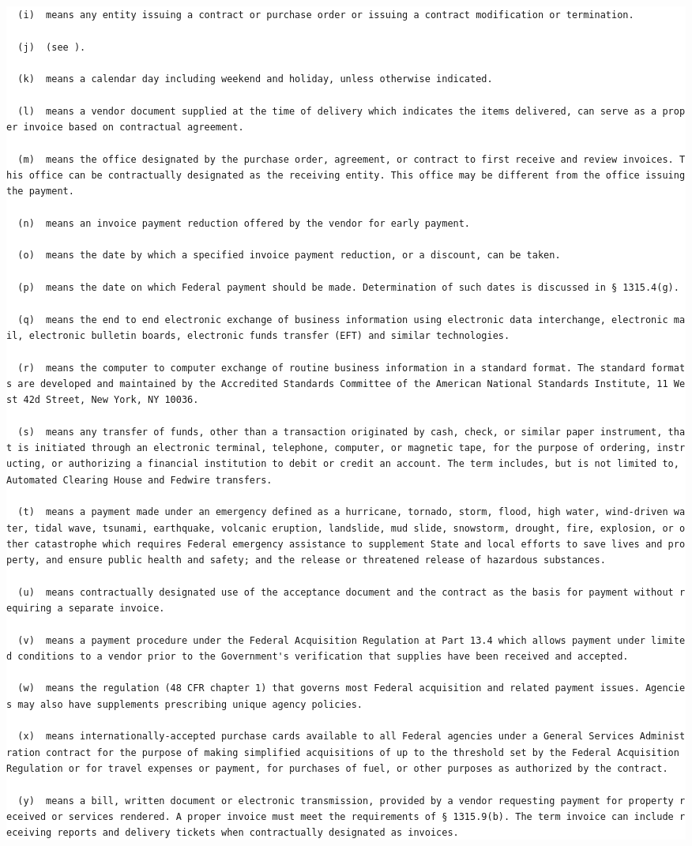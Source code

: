       (i)  means any entity issuing a contract or purchase order or issuing a contract modification or termination.

      (j)  (see ).

      (k)  means a calendar day including weekend and holiday, unless otherwise indicated.

      (l)  means a vendor document supplied at the time of delivery which indicates the items delivered, can serve as a proper invoice based on contractual agreement.

      (m)  means the office designated by the purchase order, agreement, or contract to first receive and review invoices. This office can be contractually designated as the receiving entity. This office may be different from the office issuing the payment.

      (n)  means an invoice payment reduction offered by the vendor for early payment.

      (o)  means the date by which a specified invoice payment reduction, or a discount, can be taken.

      (p)  means the date on which Federal payment should be made. Determination of such dates is discussed in § 1315.4(g).

      (q)  means the end to end electronic exchange of business information using electronic data interchange, electronic mail, electronic bulletin boards, electronic funds transfer (EFT) and similar technologies.

      (r)  means the computer to computer exchange of routine business information in a standard format. The standard formats are developed and maintained by the Accredited Standards Committee of the American National Standards Institute, 11 West 42d Street, New York, NY 10036.

      (s)  means any transfer of funds, other than a transaction originated by cash, check, or similar paper instrument, that is initiated through an electronic terminal, telephone, computer, or magnetic tape, for the purpose of ordering, instructing, or authorizing a financial institution to debit or credit an account. The term includes, but is not limited to, Automated Clearing House and Fedwire transfers.

      (t)  means a payment made under an emergency defined as a hurricane, tornado, storm, flood, high water, wind-driven water, tidal wave, tsunami, earthquake, volcanic eruption, landslide, mud slide, snowstorm, drought, fire, explosion, or other catastrophe which requires Federal emergency assistance to supplement State and local efforts to save lives and property, and ensure public health and safety; and the release or threatened release of hazardous substances.

      (u)  means contractually designated use of the acceptance document and the contract as the basis for payment without requiring a separate invoice.

      (v)  means a payment procedure under the Federal Acquisition Regulation at Part 13.4 which allows payment under limited conditions to a vendor prior to the Government's verification that supplies have been received and accepted.

      (w)  means the regulation (48 CFR chapter 1) that governs most Federal acquisition and related payment issues. Agencies may also have supplements prescribing unique agency policies.

      (x)  means internationally-accepted purchase cards available to all Federal agencies under a General Services Administration contract for the purpose of making simplified acquisitions of up to the threshold set by the Federal Acquisition Regulation or for travel expenses or payment, for purchases of fuel, or other purposes as authorized by the contract.

      (y)  means a bill, written document or electronic transmission, provided by a vendor requesting payment for property received or services rendered. A proper invoice must meet the requirements of § 1315.9(b). The term invoice can include receiving reports and delivery tickets when contractually designated as invoices.
